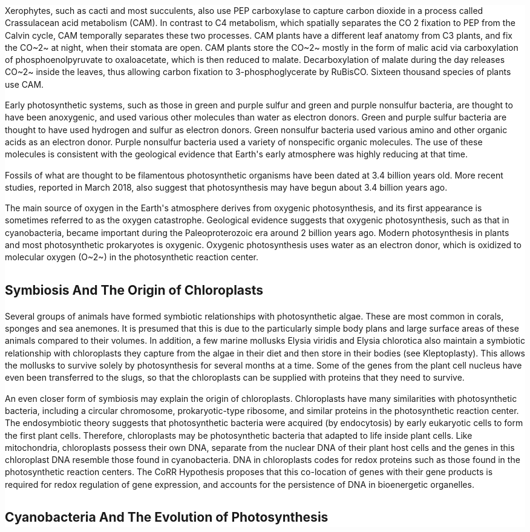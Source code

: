 Xerophytes, such as cacti and most succulents, also use PEP carboxylase to capture carbon dioxide in a process called Crassulacean acid metabolism (CAM). In contrast to C4 metabolism, which spatially separates the CO
2 fixation to PEP from the Calvin cycle, CAM temporally separates these two processes. CAM plants have a different leaf anatomy from C3 plants, and fix the CO~2~ at night, when their stomata are open. CAM plants store the CO~2~ mostly in the form of malic acid via carboxylation of phosphoenolpyruvate to oxaloacetate, which is then reduced to malate. Decarboxylation of malate during the day releases CO~2~ inside the leaves, thus allowing carbon fixation to 3-phosphoglycerate by RuBisCO. Sixteen thousand species of plants use CAM.

Early photosynthetic systems, such as those in green and purple sulfur and green and purple nonsulfur bacteria, are thought to have been anoxygenic, and used various other molecules than water as electron donors. Green and purple sulfur bacteria are thought to have used hydrogen and sulfur as electron donors. Green nonsulfur bacteria used various amino and other organic acids as an electron donor. Purple nonsulfur bacteria used a variety of nonspecific organic molecules. The use of these molecules is consistent with the geological evidence that Earth's early atmosphere was highly reducing at that time.

Fossils of what are thought to be filamentous photosynthetic organisms have been dated at 3.4 billion years old. More recent studies, reported in March 2018, also suggest that photosynthesis may have begun about 3.4 billion years ago.

The main source of oxygen in the Earth's atmosphere derives from oxygenic photosynthesis, and its first appearance is sometimes referred to as the oxygen catastrophe. Geological evidence suggests that oxygenic photosynthesis, such as that in cyanobacteria, became important during the Paleoproterozoic era around 2 billion years ago. Modern photosynthesis in plants and most photosynthetic prokaryotes is oxygenic. Oxygenic photosynthesis uses water as an electron donor, which is oxidized to molecular oxygen (O~2~) in the photosynthetic reaction center.

## Symbiosis And The Origin of Chloroplasts

Several groups of animals have formed symbiotic relationships with photosynthetic algae. These are most common in corals, sponges and sea anemones. It is presumed that this is due to the particularly simple body plans and large surface areas of these animals compared to their volumes. In addition, a few marine mollusks Elysia viridis and Elysia chlorotica also maintain a symbiotic relationship with chloroplasts they capture from the algae in their diet and then store in their bodies (see Kleptoplasty). This allows the mollusks to survive solely by photosynthesis for several months at a time. Some of the genes from the plant cell nucleus have even been transferred to the slugs, so that the chloroplasts can be supplied with proteins that they need to survive.

An even closer form of symbiosis may explain the origin of chloroplasts. Chloroplasts have many similarities with photosynthetic bacteria, including a circular chromosome, prokaryotic-type ribosome, and similar proteins in the photosynthetic reaction center. The endosymbiotic theory suggests that photosynthetic bacteria were acquired (by endocytosis) by early eukaryotic cells to form the first plant cells. Therefore, chloroplasts may be photosynthetic bacteria that adapted to life inside plant cells. Like mitochondria, chloroplasts possess their own DNA, separate from the nuclear DNA of their plant host cells and the genes in this chloroplast DNA resemble those found in cyanobacteria. DNA in chloroplasts codes for redox proteins such as those found in the photosynthetic reaction centers. The CoRR Hypothesis proposes that this co-location of genes with their gene products is required for redox regulation of gene expression, and accounts for the persistence of DNA in bioenergetic organelles.

## Cyanobacteria And The Evolution of Photosynthesis
